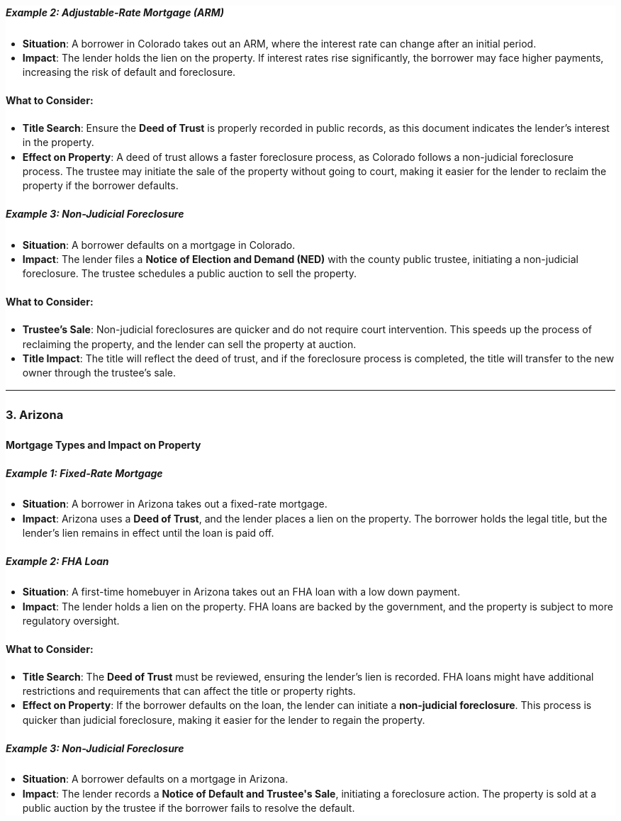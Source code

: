 ##### **Example 2: Adjustable-Rate Mortgage (ARM)**
- **Situation**: A borrower in Colorado takes out an ARM, where the interest rate can change after an initial period.
- **Impact**: The lender holds the lien on the property. If interest rates rise significantly, the borrower may face higher payments, increasing the risk of default and foreclosure.

#### **What to Consider**:
- **Title Search**: Ensure the **Deed of Trust** is properly recorded in public records, as this document indicates the lender’s interest in the property.
- **Effect on Property**: A deed of trust allows a faster foreclosure process, as Colorado follows a non-judicial foreclosure process. The trustee may initiate the sale of the property without going to court, making it easier for the lender to reclaim the property if the borrower defaults.

##### **Example 3: Non-Judicial Foreclosure**
- **Situation**: A borrower defaults on a mortgage in Colorado.
- **Impact**: The lender files a **Notice of Election and Demand (NED)** with the county public trustee, initiating a non-judicial foreclosure. The trustee schedules a public auction to sell the property.
  
#### **What to Consider**:
- **Trustee’s Sale**: Non-judicial foreclosures are quicker and do not require court intervention. This speeds up the process of reclaiming the property, and the lender can sell the property at auction.
- **Title Impact**: The title will reflect the deed of trust, and if the foreclosure process is completed, the title will transfer to the new owner through the trustee’s sale.

---

### **3. Arizona**
#### **Mortgage Types and Impact on Property**

##### **Example 1: Fixed-Rate Mortgage**
- **Situation**: A borrower in Arizona takes out a fixed-rate mortgage.
- **Impact**: Arizona uses a **Deed of Trust**, and the lender places a lien on the property. The borrower holds the legal title, but the lender’s lien remains in effect until the loan is paid off.

##### **Example 2: FHA Loan**
- **Situation**: A first-time homebuyer in Arizona takes out an FHA loan with a low down payment.
- **Impact**: The lender holds a lien on the property. FHA loans are backed by the government, and the property is subject to more regulatory oversight.

#### **What to Consider**:
- **Title Search**: The **Deed of Trust** must be reviewed, ensuring the lender’s lien is recorded. FHA loans might have additional restrictions and requirements that can affect the title or property rights.
- **Effect on Property**: If the borrower defaults on the loan, the lender can initiate a **non-judicial foreclosure**. This process is quicker than judicial foreclosure, making it easier for the lender to regain the property.

##### **Example 3: Non-Judicial Foreclosure**
- **Situation**: A borrower defaults on a mortgage in Arizona.
- **Impact**: The lender records a **Notice of Default and Trustee's Sale**, initiating a foreclosure action. The property is sold at a public auction by the trustee if the borrower fails to resolve the default.

